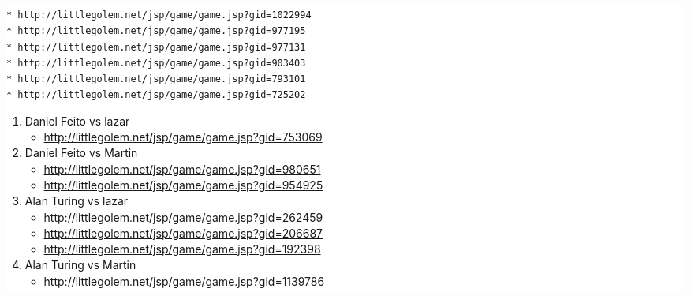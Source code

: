     * http://littlegolem.net/jsp/game/game.jsp?gid=1022994
    * http://littlegolem.net/jsp/game/game.jsp?gid=977195
    * http://littlegolem.net/jsp/game/game.jsp?gid=977131
    * http://littlegolem.net/jsp/game/game.jsp?gid=903403
    * http://littlegolem.net/jsp/game/game.jsp?gid=793101
    * http://littlegolem.net/jsp/game/game.jsp?gid=725202
1. Daniel Feito vs lazar
    * http://littlegolem.net/jsp/game/game.jsp?gid=753069
1. Daniel Feito vs Martin
    * http://littlegolem.net/jsp/game/game.jsp?gid=980651
    * http://littlegolem.net/jsp/game/game.jsp?gid=954925
1. Alan Turing vs lazar
    * http://littlegolem.net/jsp/game/game.jsp?gid=262459
    * http://littlegolem.net/jsp/game/game.jsp?gid=206687
    * http://littlegolem.net/jsp/game/game.jsp?gid=192398
1. Alan Turing vs Martin
    * http://littlegolem.net/jsp/game/game.jsp?gid=1139786
